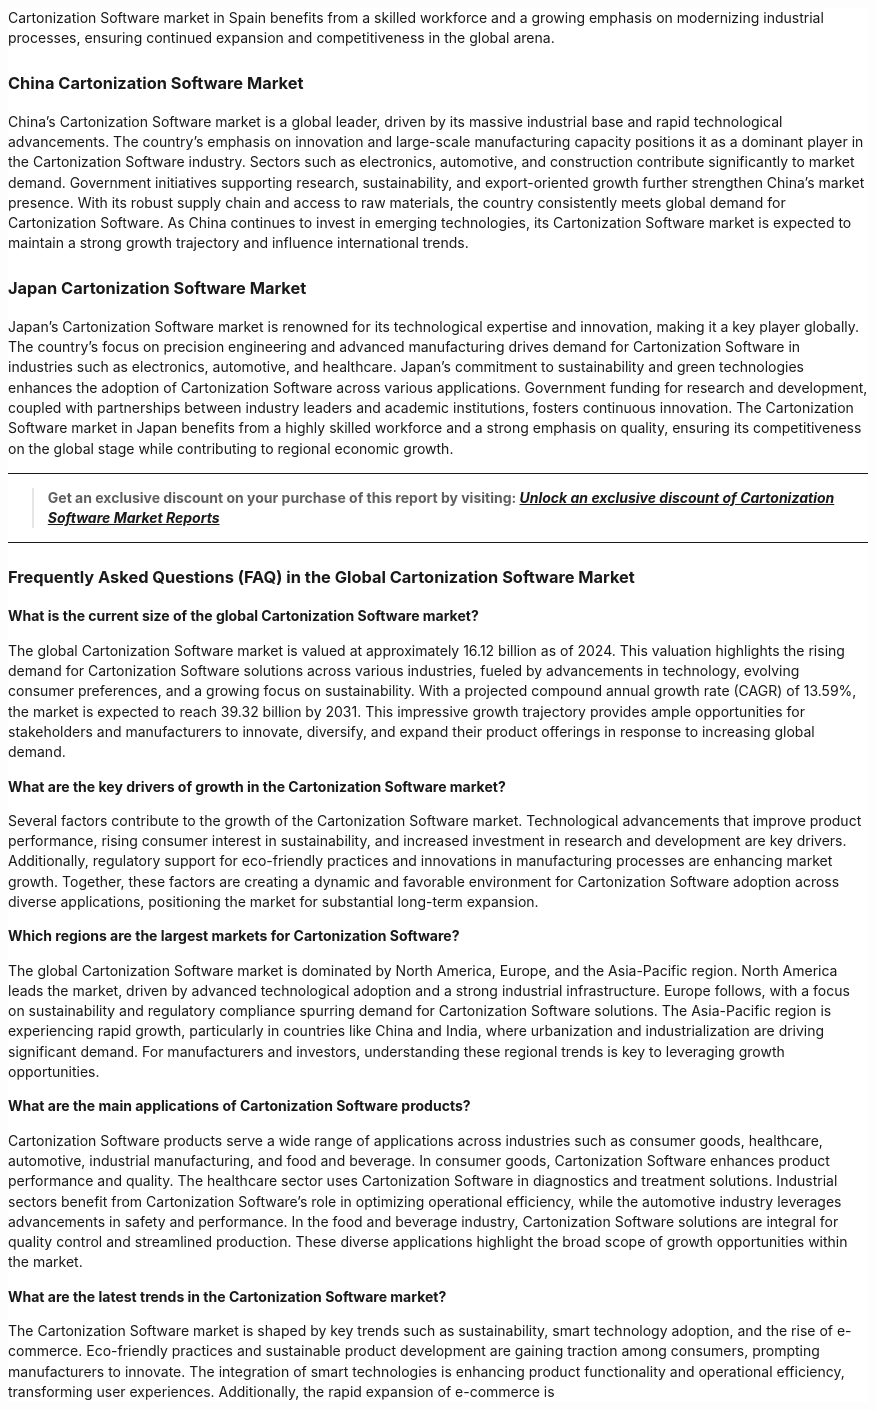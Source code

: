 Cartonization Software market in Spain benefits from a skilled workforce and a growing emphasis on modernizing industrial processes, ensuring continued expansion and competitiveness in the global arena.</p><h3>China Cartonization Software Market</h3><p>China&rsquo;s Cartonization Software market is a global leader, driven by its massive industrial base and rapid technological advancements. The country&rsquo;s emphasis on innovation and large-scale manufacturing capacity positions it as a dominant player in the Cartonization Software industry. Sectors such as electronics, automotive, and construction contribute significantly to market demand. Government initiatives supporting research, sustainability, and export-oriented growth further strengthen China&rsquo;s market presence. With its robust supply chain and access to raw materials, the country consistently meets global demand for Cartonization Software. As China continues to invest in emerging technologies, its Cartonization Software market is expected to maintain a strong growth trajectory and influence international trends.</p><h3>Japan Cartonization Software Market</h3><p>Japan&rsquo;s Cartonization Software market is renowned for its technological expertise and innovation, making it a key player globally. The country&rsquo;s focus on precision engineering and advanced manufacturing drives demand for Cartonization Software in industries such as electronics, automotive, and healthcare. Japan&rsquo;s commitment to sustainability and green technologies enhances the adoption of Cartonization Software across various applications. Government funding for research and development, coupled with partnerships between industry leaders and academic institutions, fosters continuous innovation. The Cartonization Software market in Japan benefits from a highly skilled workforce and a strong emphasis on quality, ensuring its competitiveness on the global stage while contributing to regional economic growth.</p><hr /><blockquote><p><strong>Get an exclusive discount on your purchase of this report by visiting: <em><a href="://marketresearchpulse.com/ask-for-discount/95882?utm_source=Github&amp;utm_medium=0116">Unlock an exclusive discount of Cartonization Software Market Reports</a></em>&nbsp;</strong></p></blockquote><hr /><h3>Frequently Asked Questions (FAQ) in the Global Cartonization Software Market</h3><p><strong>What is the current size of the global Cartonization Software market?</strong></p><p>The global Cartonization Software market is valued at approximately 16.12 billion as of 2024. This valuation highlights the rising demand for Cartonization Software solutions across various industries, fueled by advancements in technology, evolving consumer preferences, and a growing focus on sustainability. With a projected compound annual growth rate (CAGR) of 13.59%, the market is expected to reach 39.32 billion by 2031. This impressive growth trajectory provides ample opportunities for stakeholders and manufacturers to innovate, diversify, and expand their product offerings in response to increasing global demand.</p><p><strong>What are the key drivers of growth in the Cartonization Software market?</strong></p><p>Several factors contribute to the growth of the Cartonization Software market. Technological advancements that improve product performance, rising consumer interest in sustainability, and increased investment in research and development are key drivers. Additionally, regulatory support for eco-friendly practices and innovations in manufacturing processes are enhancing market growth. Together, these factors are creating a dynamic and favorable environment for Cartonization Software adoption across diverse applications, positioning the market for substantial long-term expansion.</p><p><strong>Which regions are the largest markets for Cartonization Software?</strong></p><p>The global Cartonization Software market is dominated by North America, Europe, and the Asia-Pacific region. North America leads the market, driven by advanced technological adoption and a strong industrial infrastructure. Europe follows, with a focus on sustainability and regulatory compliance spurring demand for Cartonization Software solutions. The Asia-Pacific region is experiencing rapid growth, particularly in countries like China and India, where urbanization and industrialization are driving significant demand. For manufacturers and investors, understanding these regional trends is key to leveraging growth opportunities.</p><p><strong>What are the main applications of Cartonization Software products?</strong></p><p>Cartonization Software products serve a wide range of applications across industries such as consumer goods, healthcare, automotive, industrial manufacturing, and food and beverage. In consumer goods, Cartonization Software enhances product performance and quality. The healthcare sector uses Cartonization Software in diagnostics and treatment solutions. Industrial sectors benefit from Cartonization Software&rsquo;s role in optimizing operational efficiency, while the automotive industry leverages advancements in safety and performance. In the food and beverage industry, Cartonization Software solutions are integral for quality control and streamlined production. These diverse applications highlight the broad scope of growth opportunities within the market.</p><p><strong>What are the latest trends in the Cartonization Software market?</strong></p><p>The Cartonization Software market is shaped by key trends such as sustainability, smart technology adoption, and the rise of e-commerce. Eco-friendly practices and sustainable product development are gaining traction among consumers, prompting manufacturers to innovate. The integration of smart technologies is enhancing product functionality and operational efficiency, transforming user experiences. Additionally, the rapid expansion of e-commerce is